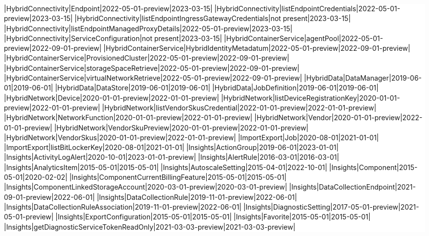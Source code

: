 |HybridConnectivity|Endpoint|2022-05-01-preview|2023-03-15|
|HybridConnectivity|listEndpointCredentials|2022-05-01-preview|2023-03-15|
|HybridConnectivity|listEndpointIngressGatewayCredentials|not present|2023-03-15|
|HybridConnectivity|listEndpointManagedProxyDetails|2022-05-01-preview|2023-03-15|
|HybridConnectivity|ServiceConfiguration|not present|2023-03-15|
|HybridContainerService|agentPool|2022-05-01-preview|2022-09-01-preview|
|HybridContainerService|HybridIdentityMetadatum|2022-05-01-preview|2022-09-01-preview|
|HybridContainerService|ProvisionedCluster|2022-05-01-preview|2022-09-01-preview|
|HybridContainerService|storageSpaceRetrieve|2022-05-01-preview|2022-09-01-preview|
|HybridContainerService|virtualNetworkRetrieve|2022-05-01-preview|2022-09-01-preview|
|HybridData|DataManager|2019-06-01|2019-06-01|
|HybridData|DataStore|2019-06-01|2019-06-01|
|HybridData|JobDefinition|2019-06-01|2019-06-01|
|HybridNetwork|Device|2020-01-01-preview|2022-01-01-preview|
|HybridNetwork|listDeviceRegistrationKey|2020-01-01-preview|2022-01-01-preview|
|HybridNetwork|listVendorSkusCredential|2022-01-01-preview|2022-01-01-preview|
|HybridNetwork|NetworkFunction|2020-01-01-preview|2022-01-01-preview|
|HybridNetwork|Vendor|2020-01-01-preview|2022-01-01-preview|
|HybridNetwork|VendorSkuPreview|2020-01-01-preview|2022-01-01-preview|
|HybridNetwork|VendorSkus|2020-01-01-preview|2022-01-01-preview|
|ImportExport|Job|2020-08-01|2021-01-01|
|ImportExport|listBitLockerKey|2020-08-01|2021-01-01|
|Insights|ActionGroup|2019-06-01|2023-01-01|
|Insights|ActivityLogAlert|2020-10-01|2023-01-01-preview|
|Insights|AlertRule|2016-03-01|2016-03-01|
|Insights|AnalyticsItem|2015-05-01|2015-05-01|
|Insights|AutoscaleSetting|2015-04-01|2022-10-01|
|Insights|Component|2015-05-01|2020-02-02|
|Insights|ComponentCurrentBillingFeature|2015-05-01|2015-05-01|
|Insights|ComponentLinkedStorageAccount|2020-03-01-preview|2020-03-01-preview|
|Insights|DataCollectionEndpoint|2021-09-01-preview|2022-06-01|
|Insights|DataCollectionRule|2019-11-01-preview|2022-06-01|
|Insights|DataCollectionRuleAssociation|2019-11-01-preview|2022-06-01|
|Insights|DiagnosticSetting|2017-05-01-preview|2021-05-01-preview|
|Insights|ExportConfiguration|2015-05-01|2015-05-01|
|Insights|Favorite|2015-05-01|2015-05-01|
|Insights|getDiagnosticServiceTokenReadOnly|2021-03-03-preview|2021-03-03-preview|
